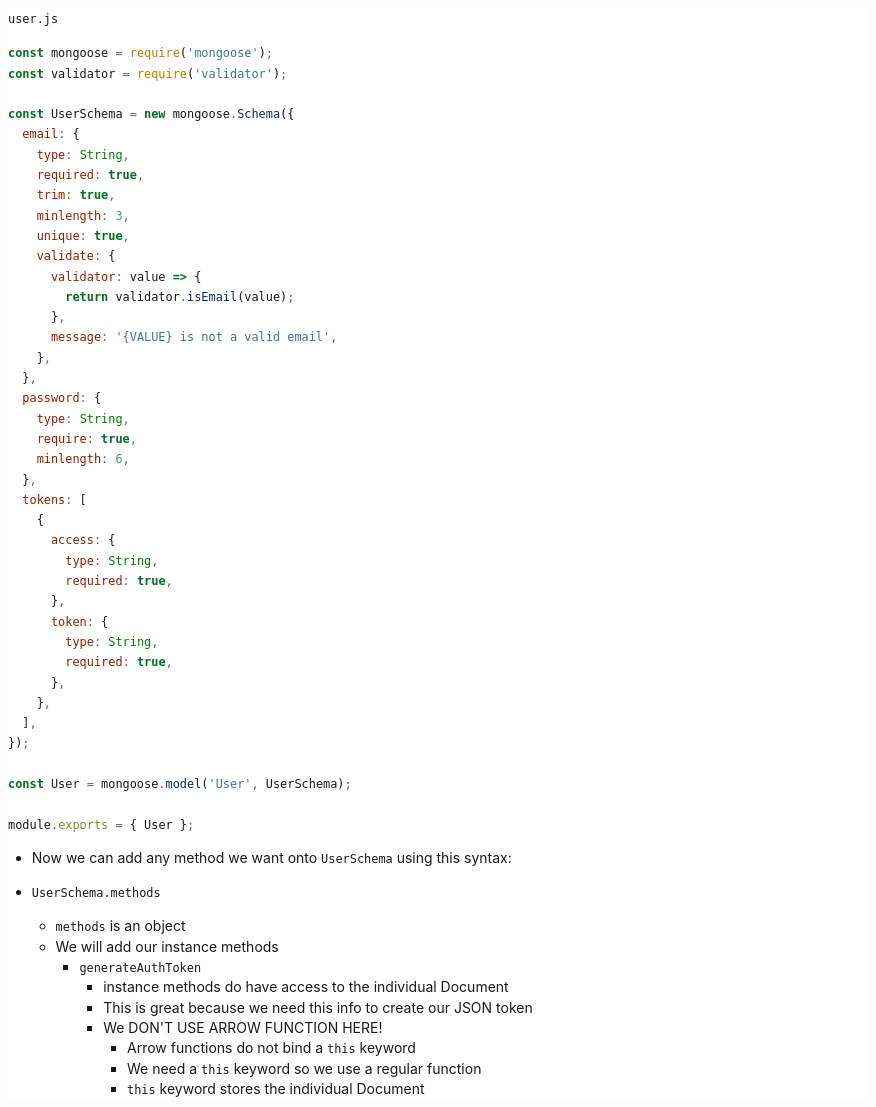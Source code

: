 `user.js`

```js
const mongoose = require('mongoose');
const validator = require('validator');

const UserSchema = new mongoose.Schema({
  email: {
    type: String,
    required: true,
    trim: true,
    minlength: 3,
    unique: true,
    validate: {
      validator: value => {
        return validator.isEmail(value);
      },
      message: '{VALUE} is not a valid email',
    },
  },
  password: {
    type: String,
    require: true,
    minlength: 6,
  },
  tokens: [
    {
      access: {
        type: String,
        required: true,
      },
      token: {
        type: String,
        required: true,
      },
    },
  ],
});

const User = mongoose.model('User', UserSchema);

module.exports = { User };
```

* Now we can add any method we want onto `UserSchema` using this syntax:

* `UserSchema.methods`
    - `methods` is an object
    - We will add our instance methods
        + `generateAuthToken`
            * instance methods do have access to the individual Document
            * This is great because we need this info to create our JSON token
            * We DON'T USE ARROW FUNCTION HERE!
                - Arrow functions do not bind a `this` keyword
                - We need a `this` keyword so we use a regular function
                - `this` keyword stores the individual Document
